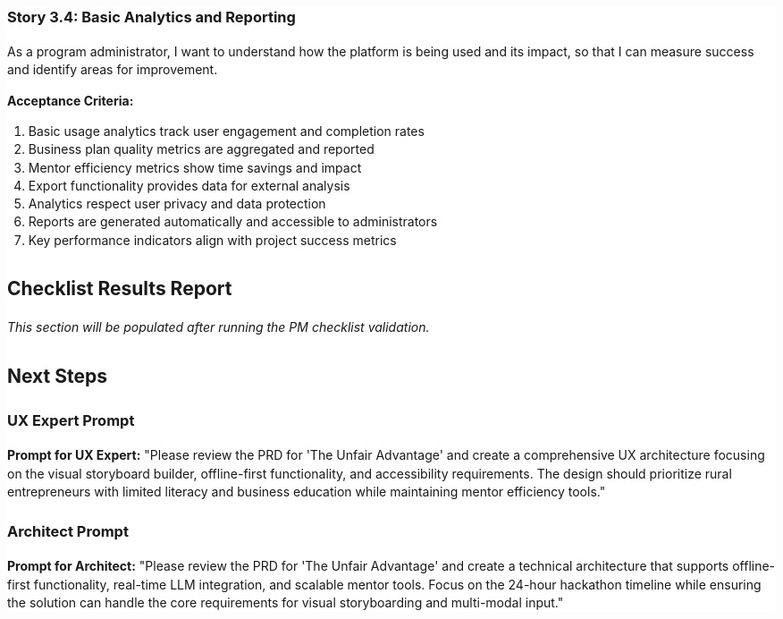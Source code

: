 ### Story 3.4: Basic Analytics and Reporting

As a program administrator,
I want to understand how the platform is being used and its impact,
so that I can measure success and identify areas for improvement.

**Acceptance Criteria:**
1. Basic usage analytics track user engagement and completion rates
2. Business plan quality metrics are aggregated and reported
3. Mentor efficiency metrics show time savings and impact
4. Export functionality provides data for external analysis
5. Analytics respect user privacy and data protection
6. Reports are generated automatically and accessible to administrators
7. Key performance indicators align with project success metrics

## Checklist Results Report

*This section will be populated after running the PM checklist validation.*

## Next Steps

### UX Expert Prompt

**Prompt for UX Expert:** "Please review the PRD for 'The Unfair Advantage' and create a comprehensive UX architecture focusing on the visual storyboard builder, offline-first functionality, and accessibility requirements. The design should prioritize rural entrepreneurs with limited literacy and business education while maintaining mentor efficiency tools."

### Architect Prompt

**Prompt for Architect:** "Please review the PRD for 'The Unfair Advantage' and create a technical architecture that supports offline-first functionality, real-time LLM integration, and scalable mentor tools. Focus on the 24-hour hackathon timeline while ensuring the solution can handle the core requirements for visual storyboarding and multi-modal input."
